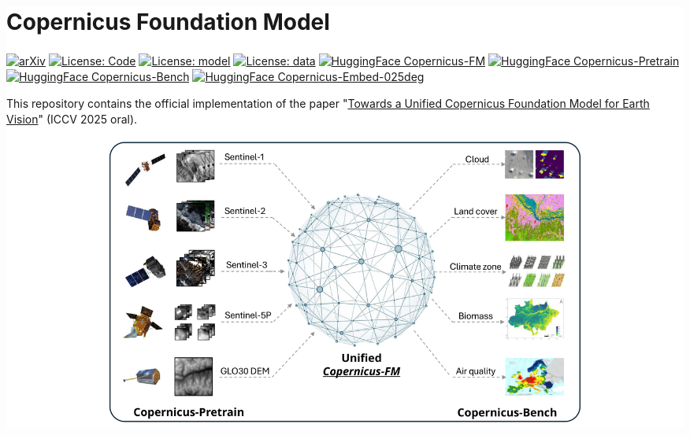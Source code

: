 # Copernicus Foundation Model

[![arXiv](https://img.shields.io/badge/arXiv-2503.11849-b31b1b.svg)](https://arxiv.org/abs/2503.11849)
[![License: Code](https://img.shields.io/badge/License--Code-Apache_2.0-blue.svg)](https://opensource.org/licenses/Apache-2.0)
[![License: model](https://img.shields.io/badge/License--Model-CC--BY--4.0-blue.svg)](https://creativecommons.org/licenses/by/4.0/)
[![License: data](https://img.shields.io/badge/License--Data-CC--BY--4.0-blue.svg)](https://creativecommons.org/licenses/by/4.0/)
[![HuggingFace Copernicus-FM](https://img.shields.io/badge/Model-Copernicus--FM-orange?logo=huggingface)](https://huggingface.co/wangyi111/Copernicus-FM)
[![HuggingFace Copernicus-Pretrain](https://img.shields.io/badge/Dataset-Copernicus--Pretrain-orange?logo=huggingface)](https://huggingface.co/wangyi111/Copernicus-Pretrain)
[![HuggingFace Copernicus-Bench](https://img.shields.io/badge/Dataset-Copernicus--Bench-orange?logo=huggingface)](https://huggingface.co/wangyi111/Copernicus-Bench)
[![HuggingFace Copernicus-Embed-025deg](https://img.shields.io/badge/Dataset-Copernicus--Embed-orange?logo=huggingface)](https://huggingface.co/datasets/wangyi111/Copernicus-Embed-025deg)



This repository contains the official implementation of the paper "[Towards a Unified Copernicus Foundation Model for Earth Vision](https://arxiv.org/abs/2503.11849)" (ICCV 2025 oral).

<div align="center">
<img src="assets/altogether-1.png" alt="Description" style="width:70%;">
</div>
